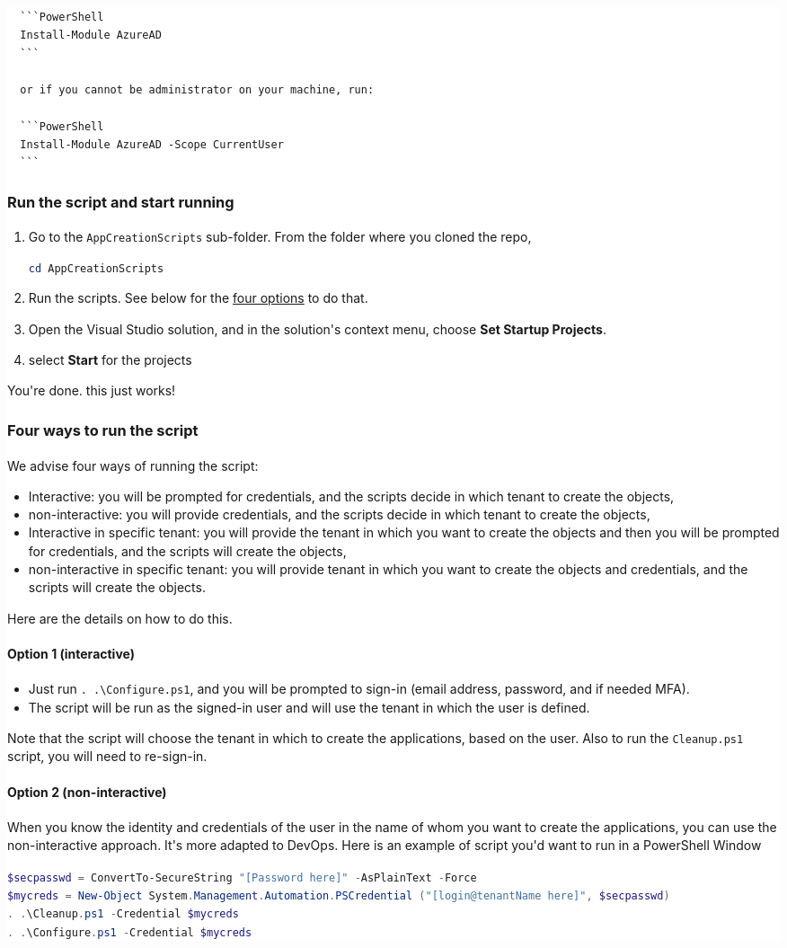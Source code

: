       ```PowerShell
      Install-Module AzureAD
      ```

      or if you cannot be administrator on your machine, run:
 
      ```PowerShell
      Install-Module AzureAD -Scope CurrentUser
      ```

### Run the script and start running

1. Go to the `AppCreationScripts` sub-folder. From the folder where you cloned the repo,

    ```PowerShell
    cd AppCreationScripts
    ```

1. Run the scripts. See below for the [four options](#four-ways-to-run-the-script) to do that.
1. Open the Visual Studio solution, and in the solution's context menu, choose **Set Startup Projects**.
1. select **Start** for the projects

You're done. this just works!

### Four ways to run the script

We advise four ways of running the script:

- Interactive: you will be prompted for credentials, and the scripts decide in which tenant to create the objects,
- non-interactive: you will provide credentials, and the scripts decide in which tenant to create the objects,
- Interactive in specific tenant:  you will provide the tenant in which you want to create the objects and then you will be prompted for credentials, and the scripts will create the objects,
- non-interactive in specific tenant: you will provide tenant in which you want to create the objects and credentials, and the scripts will create the objects.

Here are the details on how to do this.

#### Option 1 (interactive)

- Just run ``. .\Configure.ps1``, and you will be prompted to sign-in (email address, password, and if needed MFA).
- The script will be run as the signed-in user and will use the tenant in which the user is defined.

Note that the script will choose the tenant in which to create the applications, based on the user. Also to run the `Cleanup.ps1` script, you will need to re-sign-in.

#### Option 2 (non-interactive)

When you know the identity and credentials of the user in the name of whom you want to create the applications, you can use the non-interactive approach. It's more adapted to DevOps. Here is an example of script you'd want to run in a PowerShell Window

```PowerShell
$secpasswd = ConvertTo-SecureString "[Password here]" -AsPlainText -Force
$mycreds = New-Object System.Management.Automation.PSCredential ("[login@tenantName here]", $secpasswd)
. .\Cleanup.ps1 -Credential $mycreds
. .\Configure.ps1 -Credential $mycreds
```
